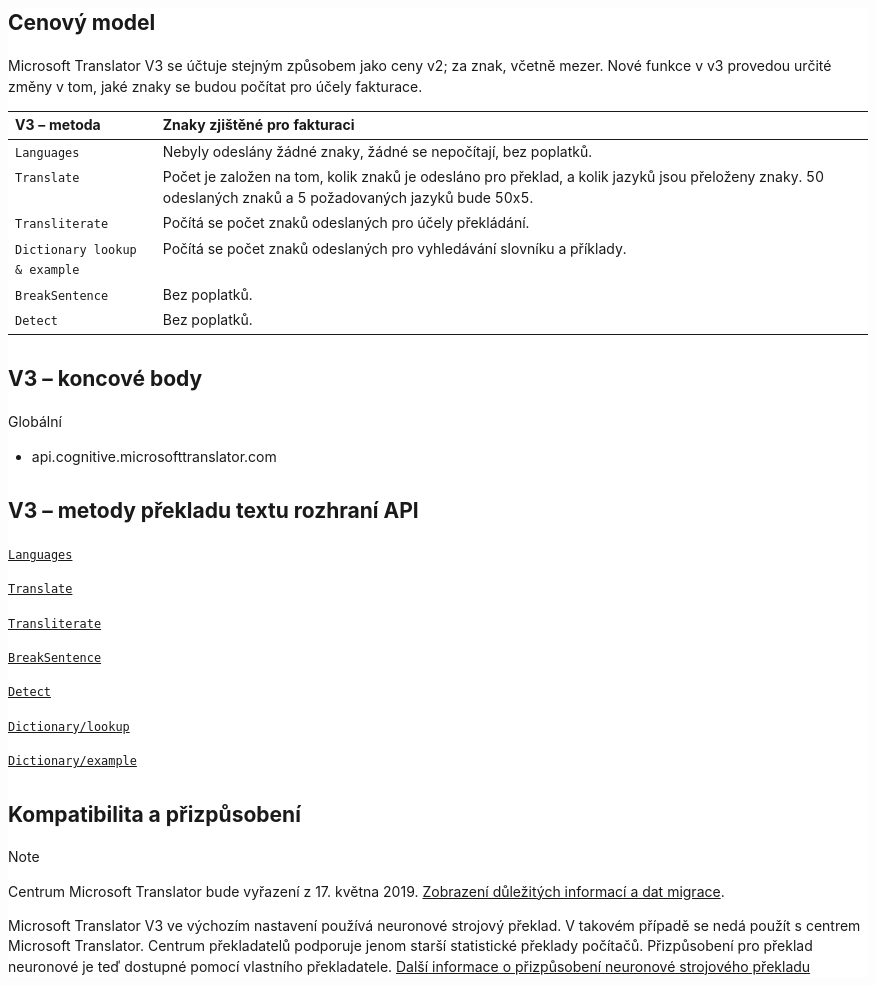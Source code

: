 ## <a name="pricing-model"></a>Cenový model

Microsoft Translator V3 se účtuje stejným způsobem jako ceny v2; za znak, včetně mezer. Nové funkce v v3 provedou určité změny v tom, jaké znaky se budou počítat pro účely fakturace.

| V3 – metoda   | Znaky zjištěné pro fakturaci |
|:----------- |:-------------|
| `Languages`     | Nebyly odeslány žádné znaky, žádné se nepočítají, bez poplatků.          |
| `Translate`     | Počet je založen na tom, kolik znaků je odesláno pro překlad, a kolik jazyků jsou přeloženy znaky. 50 odeslaných znaků a 5 požadovaných jazyků bude 50x5.           |
| `Transliterate`     | Počítá se počet znaků odeslaných pro účely překládání.         |
| `Dictionary lookup & example`     | Počítá se počet znaků odeslaných pro vyhledávání slovníku a příklady.         |
| `BreakSentence`     | Bez poplatků.       |
| `Detect`     | Bez poplatků.      |

## <a name="v3-end-points"></a>V3 – koncové body

Globální

* api.cognitive.microsofttranslator.com

## <a name="v3-api-text-translations-methods"></a>V3 – metody překladu textu rozhraní API

[`Languages`](reference/v3-0-languages.md)

[`Translate`](reference/v3-0-translate.md)

[`Transliterate`](reference/v3-0-transliterate.md)

[`BreakSentence`](reference/v3-0-break-sentence.md)

[`Detect`](reference/v3-0-detect.md)

[`Dictionary/lookup`](reference/v3-0-dictionary-lookup.md)

[`Dictionary/example`](reference/v3-0-dictionary-examples.md)

## <a name="compatibility-and-customization"></a>Kompatibilita a přizpůsobení

> [!NOTE]
> 
> Centrum Microsoft Translator bude vyřazení z 17. května 2019. [Zobrazení důležitých informací a dat migrace](https://www.microsoft.com/translator/business/hub/).   

Microsoft Translator V3 ve výchozím nastavení používá neuronové strojový překlad. V takovém případě se nedá použít s centrem Microsoft Translator. Centrum překladatelů podporuje jenom starší statistické překlady počítačů. Přizpůsobení pro překlad neuronové je teď dostupné pomocí vlastního překladatele. [Další informace o přizpůsobení neuronové strojového překladu](custom-translator/overview.md)
